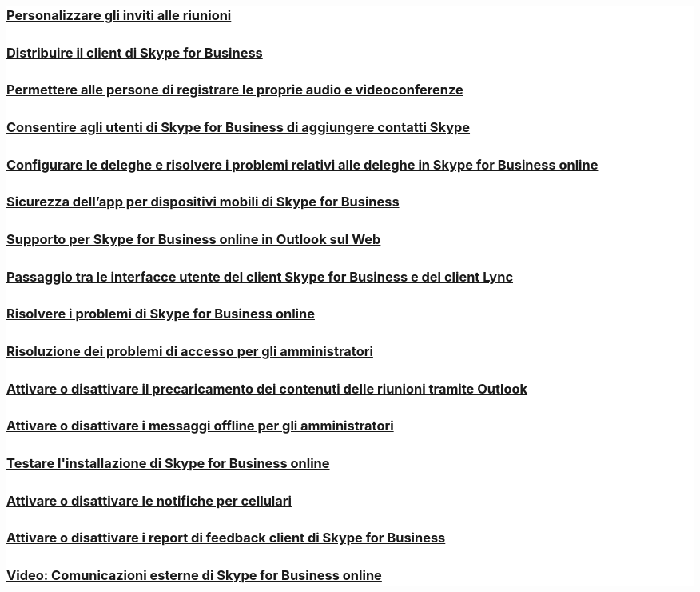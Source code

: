 ### [Personalizzare gli inviti alle riunioni](../set-up-skype-for-business-online/customize-meeting-invitations.md)
### [Distribuire il client di Skype for Business](../set-up-skype-for-business-online/deploy-the-skype-for-business-client-in-office-365.md)
### [Permettere alle persone di registrare le proprie audio e videoconferenze](../set-up-skype-for-business-online/let-people-record-their-audio-and-video-conferences.md)
### [Consentire agli utenti di Skype for Business di aggiungere contatti Skype](../set-up-skype-for-business-online/let-skype-for-business-users-add-skype-contacts.md)
### [Configurare le deleghe e risolvere i problemi relativi alle deleghe in Skype for Business online](../set-up-skype-for-business-online/set-up-and-troubleshoot-skype-for-business-online-delegation.md)
### [Sicurezza dell’app per dispositivi mobili di Skype for Business](../set-up-skype-for-business-online/skype-for-business-mobile-app-security.md)
### [Supporto per Skype for Business online in Outlook sul Web](../set-up-skype-for-business-online/skype-for-business-online-support-in-outlook-on-the-web.md)
### [Passaggio tra le interfacce utente del client Skype for Business e del client Lync](../set-up-skype-for-business-online/switching-the-skype-for-business-and-the-lync-client-user-interfaces.md)
### [Risolvere i problemi di Skype for Business online](../set-up-skype-for-business-online/troubleshoot-problems-with-skype-for-business-online.md)
### [Risoluzione dei problemi di accesso per gli amministratori](../set-up-skype-for-business-online/troubleshooting-sign-in-errors-for-admins.md)
### [Attivare o disattivare il precaricamento dei contenuti delle riunioni tramite Outlook](../set-up-skype-for-business-online/turn-on-or-off-preloading-content-for-meetings-using-outlook.md)
### [Attivare o disattivare i messaggi offline per gli amministratori](../set-up-skype-for-business-online/turn-on-or-off-offline-messages-for-admins.md)
### [Testare l'installazione di Skype for Business online](../set-up-skype-for-business-online/test-your-skype-for-business-online-installation.md)
### [Attivare o disattivare le notifiche per cellulari](../set-up-skype-for-business-online/turn-on-or-off-mobile-phone-notifications.md)
### [Attivare o disattivare i report di feedback client di Skype for Business](../set-up-skype-for-business-online/turn-on-or-off-skype-for-business-client-feedback-reporting.md)
### [Video: Comunicazioni esterne di Skype for Business online](../set-up-skype-for-business-online/video-skype-for-business-online-external-communications.md)
